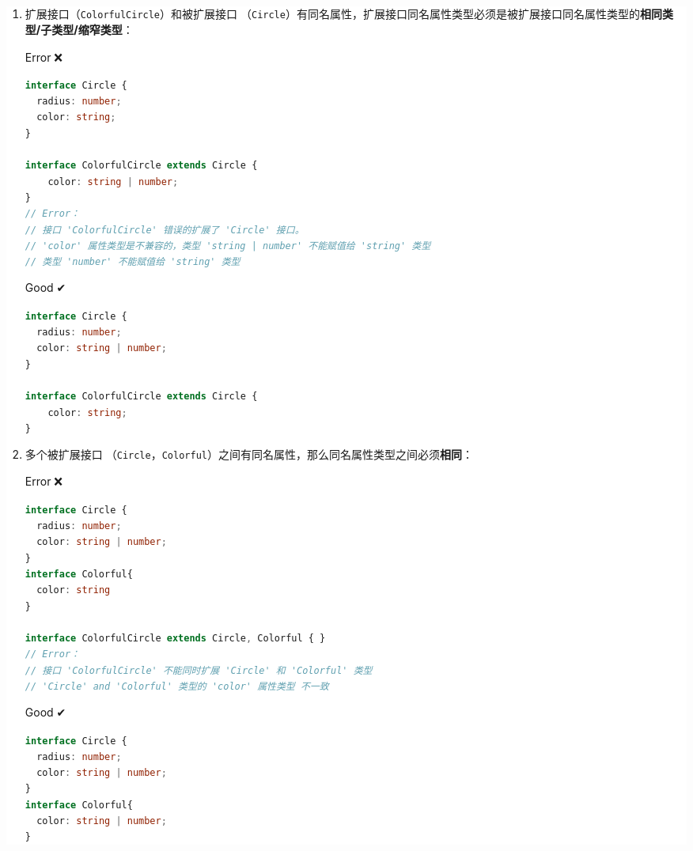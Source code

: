 1. 扩展接口（`ColorfulCircle`）和被扩展接口 （`Circle`）有同名属性，扩展接口同名属性类型必须是被扩展接口同名属性类型的**相同类型/子类型/缩窄类型**：

    Error ❌
    ```ts
    interface Circle {
      radius: number;
      color: string;
    }

    interface ColorfulCircle extends Circle {
        color: string | number;
    }
    // Error：
    // 接口 'ColorfulCircle' 错误的扩展了 'Circle' 接口。
    // 'color' 属性类型是不兼容的，类型 'string | number' 不能赋值给 'string' 类型
    // 类型 'number' 不能赋值给 'string' 类型
    ```
    Good ✔
    ```ts
    interface Circle {
      radius: number;
      color: string | number;
    }

    interface ColorfulCircle extends Circle {
        color: string;
    }
    ```
2. 多个被扩展接口 （`Circle`，`Colorful`）之间有同名属性，那么同名属性类型之间必须**相同**：

    Error ❌
    ```ts
    interface Circle {
      radius: number;
      color: string | number;
    }
    interface Colorful{
      color: string
    }

    interface ColorfulCircle extends Circle, Colorful { }
    // Error：
    // 接口 'ColorfulCircle' 不能同时扩展 'Circle' 和 'Colorful' 类型
    // 'Circle' and 'Colorful' 类型的 'color' 属性类型 不一致
    ```
    Good ✔
    ```ts
    interface Circle {
      radius: number;
      color: string | number;
    }
    interface Colorful{
      color: string | number;
    }
